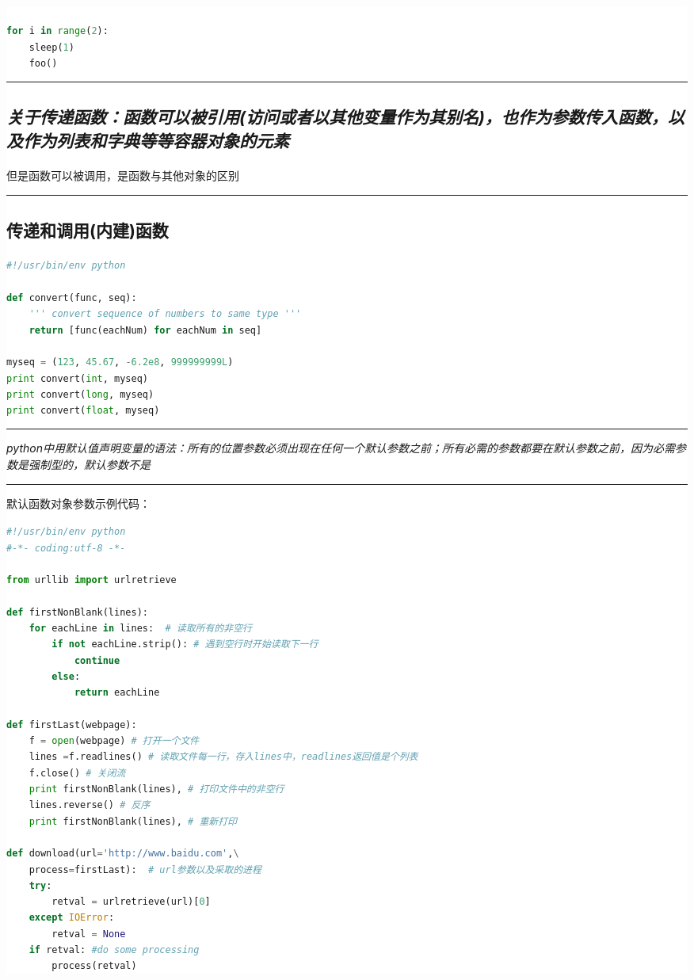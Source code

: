 ```python

for i in range(2):
    sleep(1)
    foo()
```

---
## *关于传递函数：函数可以被引用(访问或者以其他变量作为其别名)，也作为参数传入函数，以及作为列表和字典等等容器对象的元素*    
但是函数可以被调用，是函数与其他对象的区别

---
## 传递和调用(内建)函数

```python
#!/usr/bin/env python

def convert(func, seq):
    ''' convert sequence of numbers to same type '''
    return [func(eachNum) for eachNum in seq]

myseq = (123, 45.67, -6.2e8, 999999999L)
print convert(int, myseq)
print convert(long, myseq)
print convert(float, myseq)
```

---
*python中用默认值声明变量的语法：所有的位置参数必须出现在任何一个默认参数之前；所有必需的参数都要在默认参数之前，因为必需参数是强制型的，默认参数不是*

---
默认函数对象参数示例代码：

```python
#!/usr/bin/env python
#-*- coding:utf-8 -*-

from urllib import urlretrieve

def firstNonBlank(lines):
    for eachLine in lines:  # 读取所有的非空行
        if not eachLine.strip(): # 遇到空行时开始读取下一行
            continue
        else:
            return eachLine

def firstLast(webpage):
    f = open(webpage) # 打开一个文件
    lines =f.readlines() # 读取文件每一行，存入lines中，readlines返回值是个列表
    f.close() # 关闭流
    print firstNonBlank(lines), # 打印文件中的非空行
    lines.reverse() # 反序
    print firstNonBlank(lines), # 重新打印

def download(url='http://www.baidu.com',\
    process=firstLast):  # url参数以及采取的进程
    try:
        retval = urlretrieve(url)[0]
    except IOError:
        retval = None
    if retval: #do some processing
        process(retval)

```